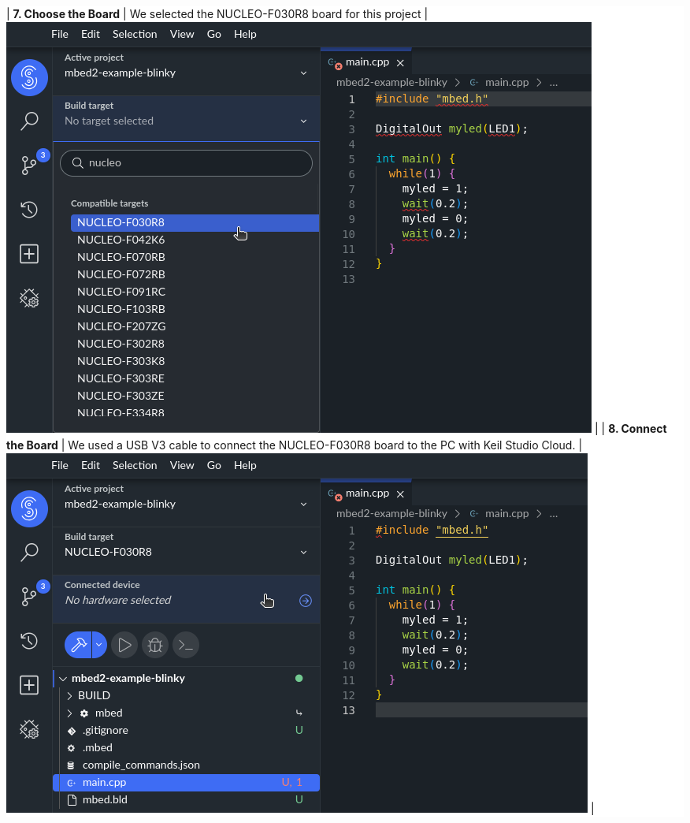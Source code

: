 | **7. Choose the Board**      | We selected the NUCLEO-F030R8 board for this project                                                             | ![Choose board](images/assets/secondAlgorithmTest/mbedTutorial/mbedBuildTarget.png)    |
| **8. Connect the Board**     | We used a USB V3 cable to connect the NUCLEO-F030R8 board to the PC with Keil Studio Cloud.                      | ![Connect board](images/assets/secondAlgorithmTest/mbedTutorial/mbedConnectMIcro.png)  |